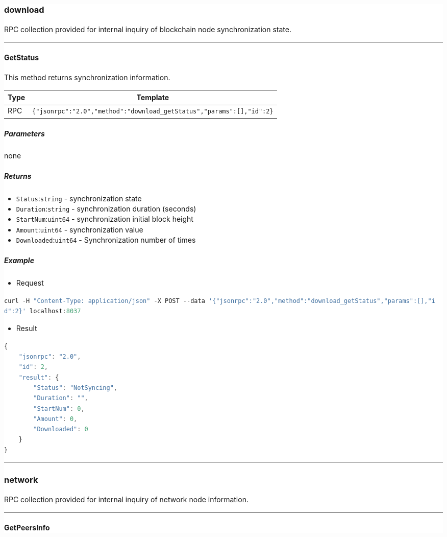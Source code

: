 ### download
RPC collection provided for internal inquiry of blockchain node synchronization state.

***

#### GetStatus

This method returns synchronization information.

| Type | Template|
|-------|-------|
| RPC | `{"jsonrpc":"2.0","method":"download_getStatus","params":[],"id":2}` |

##### Parameters
none

##### Returns

- `Status`:`string` - synchronization state
- `Duration`:`string` - synchronization duration (seconds)
- `StartNum`:`uint64` - synchronization initial block height
- `Amount`:`uint64` - synchronization value
- `Downloaded`:`uint64` - Synchronization number of times

##### Example
- Request
```js
curl -H "Content-Type: application/json" -X POST --data '{"jsonrpc":"2.0","method":"download_getStatus","params":[],"id":2}' localhost:8037
```
- Result
```js
{
    "jsonrpc": "2.0",
    "id": 2,
    "result": {
        "Status": "NotSyncing",
        "Duration": "",
        "StartNum": 0,
        "Amount": 0,
        "Downloaded": 0
    }
}
```
***

### network

RPC collection provided for internal inquiry of network node information.

***

#### GetPeersInfo
